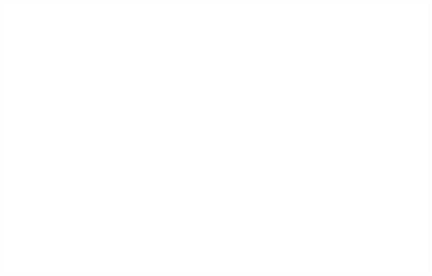 <p class=MsoNormal style='text-align:justify;text-indent:8.0cm;tab-stops:8.0cm 276.45pt'><b
style='mso-bidi-font-weight:normal'><span style='font-size:12.0pt;font-family:
"Arial","sans-serif";mso-bidi-font-family:"Times New Roman"'><o:p>&nbsp;</o:p></span></b></p>

<p class=MsoNormal style='text-align:justify;text-indent:8.0cm;tab-stops:8.0cm 276.45pt'><b
style='mso-bidi-font-weight:normal'><span style='font-size:12.0pt;font-family:
"Arial","sans-serif";mso-bidi-font-family:"Times New Roman"'><o:p>&nbsp;</o:p></span></b></p>

<p class=MsoNormal style='text-align:justify;text-indent:8.0cm;tab-stops:8.0cm 276.45pt'><b
style='mso-bidi-font-weight:normal'><span style='font-size:12.0pt;font-family:
"Arial","sans-serif";mso-bidi-font-family:"Times New Roman"'><o:p>&nbsp;</o:p></span></b></p>

<p class=MsoNormal style='text-align:justify;text-indent:8.0cm;tab-stops:8.0cm 276.45pt'><b
style='mso-bidi-font-weight:normal'><span style='font-size:12.0pt;font-family:
"Arial","sans-serif";mso-bidi-font-family:"Times New Roman"'><o:p>&nbsp;</o:p></span></b></p>

<p class=MsoNormal style='text-align:justify;text-indent:8.0cm;tab-stops:8.0cm 276.45pt'><b
style='mso-bidi-font-weight:normal'><span style='font-size:12.0pt;font-family:
"Arial","sans-serif";mso-bidi-font-family:"Times New Roman"'><o:p>&nbsp;</o:p></span></b></p>

<p class=MsoNormal style='text-align:justify;text-indent:8.0cm;tab-stops:8.0cm 276.45pt'><b
style='mso-bidi-font-weight:normal'><span style='font-size:12.0pt;font-family:
"Arial","sans-serif";mso-bidi-font-family:"Times New Roman"'><o:p>&nbsp;</o:p></span></b></p>

<p class=MsoNormal style='text-align:justify;text-indent:8.0cm;tab-stops:8.0cm 276.45pt'><b
style='mso-bidi-font-weight:normal'><span style='font-size:12.0pt;font-family:
"Arial","sans-serif";mso-bidi-font-family:"Times New Roman"'><o:p>&nbsp;</o:p></span></b></p>

<p class=MsoNormal style='text-align:justify;text-indent:8.0cm;tab-stops:8.0cm 276.45pt'><b
style='mso-bidi-font-weight:normal'><span style='font-size:12.0pt;font-family:
"Arial","sans-serif";mso-bidi-font-family:"Times New Roman"'><o:p>&nbsp;</o:p></span></b></p>

<p class=MsoNormal style='text-align:justify;text-indent:8.0cm;tab-stops:8.0cm 276.45pt'><b
style='mso-bidi-font-weight:normal'><span style='font-size:12.0pt;font-family:
"Arial","sans-serif";mso-bidi-font-family:"Times New Roman"'><o:p>&nbsp;</o:p></span></b></p>

<p class=MsoNormal style='text-align:justify;text-indent:8.0cm;tab-stops:8.0cm 276.45pt'><b
style='mso-bidi-font-weight:normal'><span style='font-size:12.0pt;font-family:
"Arial","sans-serif";mso-bidi-font-family:"Times New Roman"'><o:p>&nbsp;</o:p></span></b></p>

<p class=MsoNormal style='text-align:justify;text-indent:8.0cm;tab-stops:8.0cm 276.45pt'><b
style='mso-bidi-font-weight:normal'><span style='font-size:12.0pt;font-family:
"Arial","sans-serif";mso-bidi-font-family:"Times New Roman"'><o:p>&nbsp;</o:p></span></b></p>

<p class=MsoNormal style='text-align:justify;text-indent:8.0cm;tab-stops:8.0cm 276.45pt'><b
style='mso-bidi-font-weight:normal'><span style='font-size:12.0pt;font-family:
"Arial","sans-serif";mso-bidi-font-family:"Times New Roman"'><o:p>&nbsp;</o:p></span></b></p>

<p class=MsoNormal style='text-align:justify;text-indent:8.0cm;tab-stops:8.0cm 276.45pt'><b
style='mso-bidi-font-weight:normal'><span style='font-size:12.0pt;font-family:
"Arial","sans-serif";mso-bidi-font-family:"Times New Roman"'><o:p>&nbsp;</o:p></span></b></p>

<p class=MsoNormal style='text-align:justify;text-indent:8.0cm;tab-stops:8.0cm 276.45pt'><b
style='mso-bidi-font-weight:normal'><span style='font-size:12.0pt;font-family:
"Arial","sans-serif";mso-bidi-font-family:"Times New Roman"'><o:p>&nbsp;</o:p></span></b></p>

<p class=MsoNormal style='text-align:justify;text-indent:8.0cm;tab-stops:8.0cm 276.45pt'><b
style='mso-bidi-font-weight:normal'><span style='font-size:12.0pt;font-family:
"Arial","sans-serif";mso-bidi-font-family:"Times New Roman"'><o:p>&nbsp;</o:p></span></b></p>

